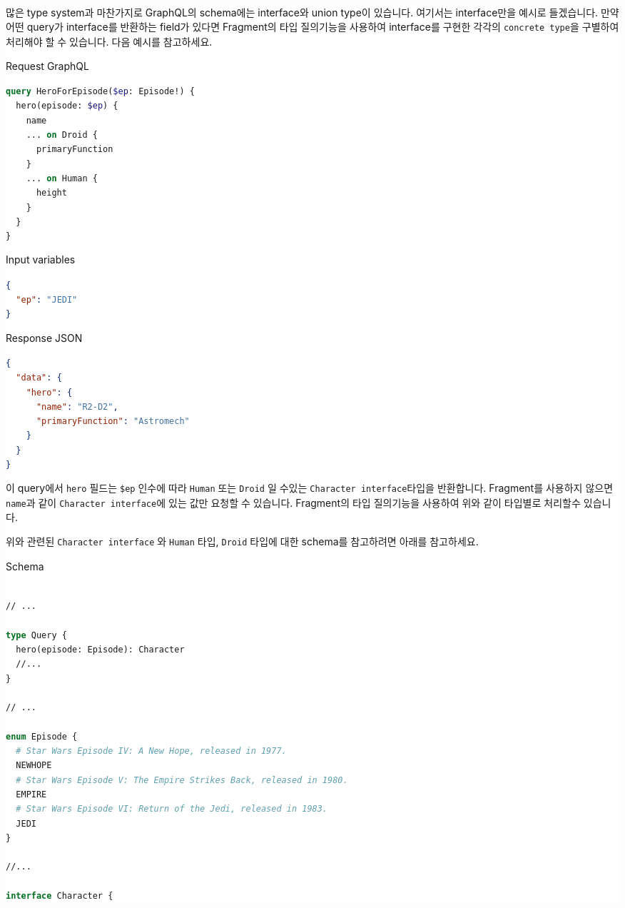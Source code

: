 많은 type system과 마찬가지로 GraphQL의 schema에는 interface와 union type이 있습니다. 여기서는 interface만을 예시로 들겠습니다. 만약 어떤 query가 interface를 반환하는 field가 있다면 Fragment의 타입 질의기능을 사용하여 interface를 구현한 각각의 `concrete type`을 구별하여 처리해야 할 수 있습니다. 다음 예시를 참고하세요.

Request GraphQL
```graphql
query HeroForEpisode($ep: Episode!) {
  hero(episode: $ep) {
    name
    ... on Droid {
      primaryFunction
    }
    ... on Human {
      height
    }
  }
}
```

Input variables
```json
{
  "ep": "JEDI"
}
```

Response JSON
```json
{
  "data": {
    "hero": {
      "name": "R2-D2",
      "primaryFunction": "Astromech"
    }
  }
}
```

이 query에서 `hero` 필드는 `$ep` 인수에 따라 `Human` 또는 `Droid` 일 수있는 `Character interface`타입을 반환합니다. Fragment를 사용하지 않으면 `name`과 같이 `Character interface`에 있는 값만 요청할 수 있습니다. Fragment의 타입 질의기능을 사용하여 위와 같이 타입별로 처리할수 있습니다.

위와 관련된 `Character interface` 와 `Human` 타입, `Droid` 타입에 대한 schema를 참고하려면 아래를 참고하세요.

Schema
```graphql

// ...

type Query {
  hero(episode: Episode): Character
  //...
}

// ...

enum Episode {
  # Star Wars Episode IV: A New Hope, released in 1977.
  NEWHOPE
  # Star Wars Episode V: The Empire Strikes Back, released in 1980.
  EMPIRE
  # Star Wars Episode VI: Return of the Jedi, released in 1983.
  JEDI
}

//...

interface Character {
```